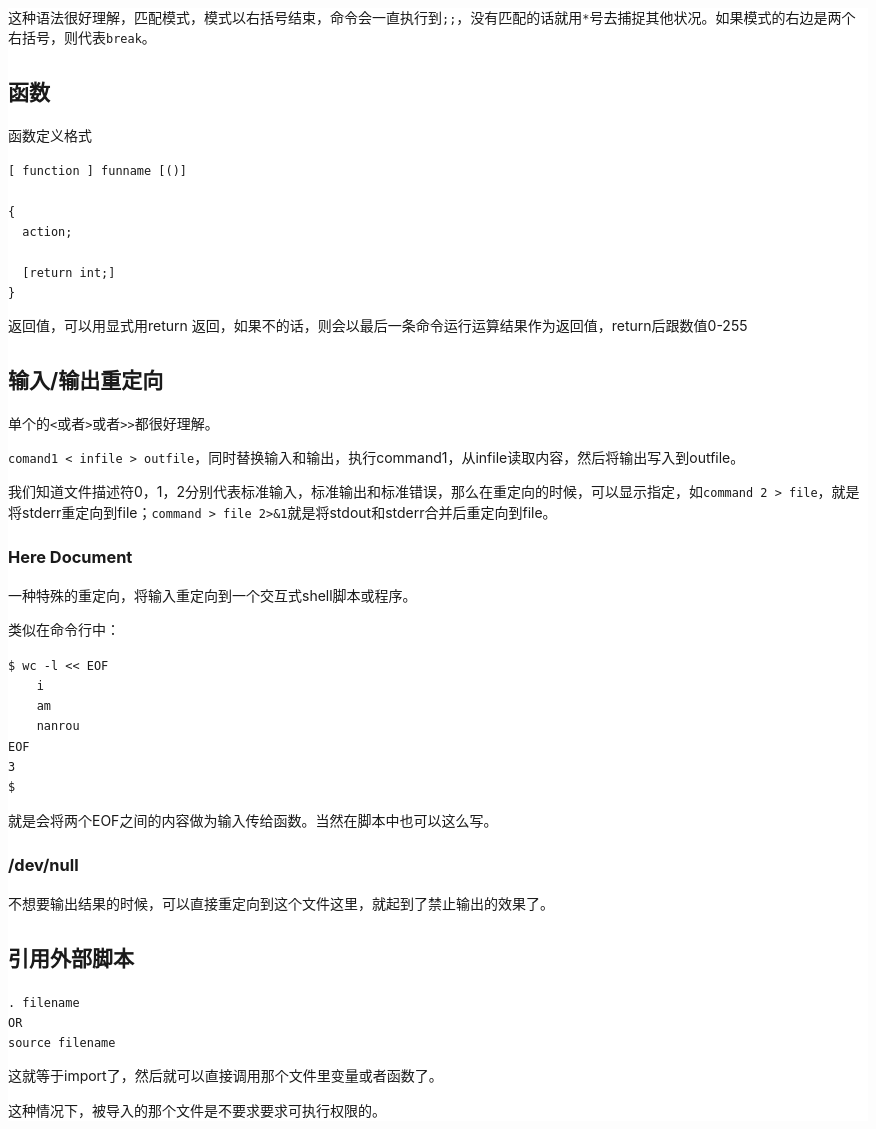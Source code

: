 这种语法很好理解，匹配模式，模式以右括号结束，命令会一直执行到`;;`，没有匹配的话就用`*`号去捕捉其他状况。如果模式的右边是两个右括号，则代表`break`。

## 函数

函数定义格式

```shell
[ function ] funname [()]

{
  action;
  
  [return int;]
}
```

返回值，可以用显式用return 返回，如果不的话，则会以最后一条命令运行运算结果作为返回值，return后跟数值0-255

## 输入/输出重定向

单个的`<`或者`>`或者`>>`都很好理解。

`comand1 < infile > outfile`，同时替换输入和输出，执行command1，从infile读取内容，然后将输出写入到outfile。

我们知道文件描述符0，1，2分别代表标准输入，标准输出和标准错误，那么在重定向的时候，可以显示指定，如`command 2 > file`，就是将stderr重定向到file；`command > file 2>&1`就是将stdout和stderr合并后重定向到file。

### Here Document

一种特殊的重定向，将输入重定向到一个交互式shell脚本或程序。

类似在命令行中：

```shell
$ wc -l << EOF
	i 
	am
	nanrou
EOF
3
$
```

就是会将两个EOF之间的内容做为输入传给函数。当然在脚本中也可以这么写。

### /dev/null

不想要输出结果的时候，可以直接重定向到这个文件这里，就起到了禁止输出的效果了。

## 引用外部脚本

```shell
. filename
OR
source filename
```

这就等于import了，然后就可以直接调用那个文件里变量或者函数了。

这种情况下，被导入的那个文件是不要求要求可执行权限的。